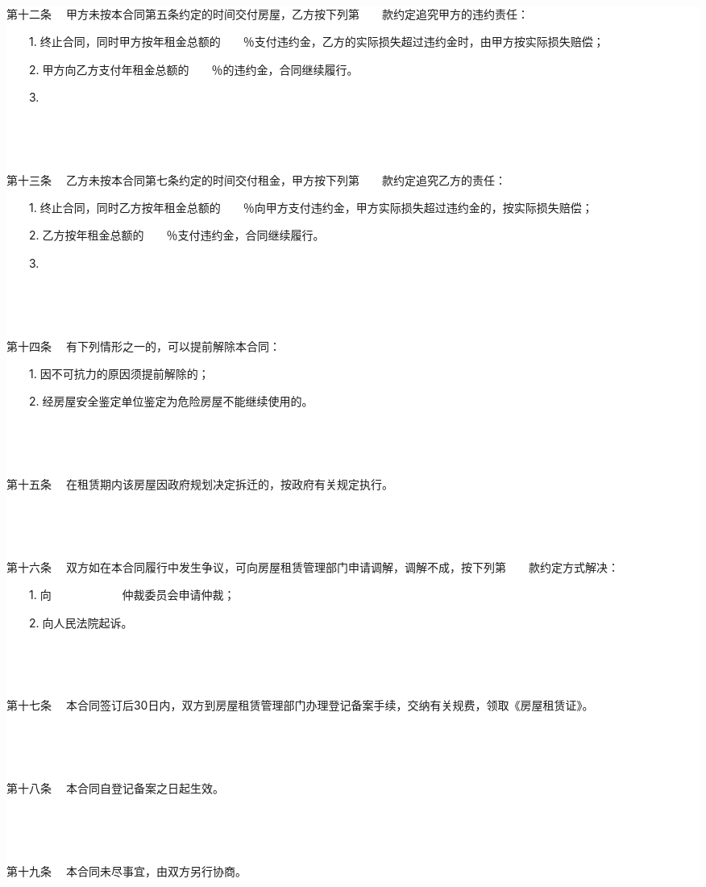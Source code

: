 第十二条
　甲方未按本合同第五条约定的时间交付房屋，乙方按下列第　　款约定追究甲方的违约责任： 

　　1. 终止合同，同时甲方按年租金总额的　　％支付违约金，乙方的实际损失超过违约金时，由甲方按实际损失赔偿； 

　　2. 甲方向乙方支付年租金总额的　　％的违约金，合同继续履行。 

　　3.　

　　

　　

第十三条
　乙方未按本合同第七条约定的时间交付租金，甲方按下列第　　款约定追究乙方的责任： 

　　1. 终止合同，同时乙方按年租金总额的　　％向甲方支付违约金，甲方实际损失超过违约金的，按实际损失赔偿； 

　　2. 乙方按年租金总额的　　％支付违约金，合同继续履行。

　　3.

　　

　　

第十四条
　有下列情形之一的，可以提前解除本合同：

　　1. 因不可抗力的原因须提前解除的；

　　2. 经房屋安全鉴定单位鉴定为危险房屋不能继续使用的。

　　

　　

第十五条
　在租赁期内该房屋因政府规划决定拆迁的，按政府有关规定执行。

　　

　　

第十六条
　双方如在本合同履行中发生争议，可向房屋租赁管理部门申请调解，调解不成，按下列第　　款约定方式解决： 

　　1. 向　　　　　　 仲裁委员会申请仲裁；

　　2. 向人民法院起诉。 

　　

　　

第十七条
　本合同签订后30日内，双方到房屋租赁管理部门办理登记备案手续，交纳有关规费，领取《房屋租赁证》。 

　　

　　

第十八条
　本合同自登记备案之日起生效。 

　　

　　

第十九条
　本合同未尽事宜，由双方另行协商。 
